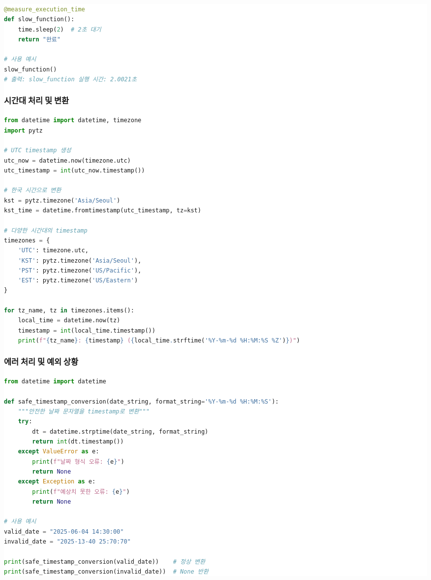 ```python
@measure_execution_time
def slow_function():
    time.sleep(2)  # 2초 대기
    return "완료"

# 사용 예시
slow_function()
# 출력: slow_function 실행 시간: 2.0021초
```

### 시간대 처리 및 변환

```python
from datetime import datetime, timezone
import pytz

# UTC timestamp 생성
utc_now = datetime.now(timezone.utc)
utc_timestamp = int(utc_now.timestamp())

# 한국 시간으로 변환
kst = pytz.timezone('Asia/Seoul')
kst_time = datetime.fromtimestamp(utc_timestamp, tz=kst)

# 다양한 시간대의 timestamp
timezones = {
    'UTC': timezone.utc,
    'KST': pytz.timezone('Asia/Seoul'),
    'PST': pytz.timezone('US/Pacific'),
    'EST': pytz.timezone('US/Eastern')
}

for tz_name, tz in timezones.items():
    local_time = datetime.now(tz)
    timestamp = int(local_time.timestamp())
    print(f"{tz_name}: {timestamp} ({local_time.strftime('%Y-%m-%d %H:%M:%S %Z')})")
```

### 에러 처리 및 예외 상황

```python
from datetime import datetime

def safe_timestamp_conversion(date_string, format_string='%Y-%m-%d %H:%M:%S'):
    """안전한 날짜 문자열을 timestamp로 변환"""
    try:
        dt = datetime.strptime(date_string, format_string)
        return int(dt.timestamp())
    except ValueError as e:
        print(f"날짜 형식 오류: {e}")
        return None
    except Exception as e:
        print(f"예상치 못한 오류: {e}")
        return None

# 사용 예시
valid_date = "2025-06-04 14:30:00"
invalid_date = "2025-13-40 25:70:70"

print(safe_timestamp_conversion(valid_date))    # 정상 변환
print(safe_timestamp_conversion(invalid_date))  # None 반환
```
